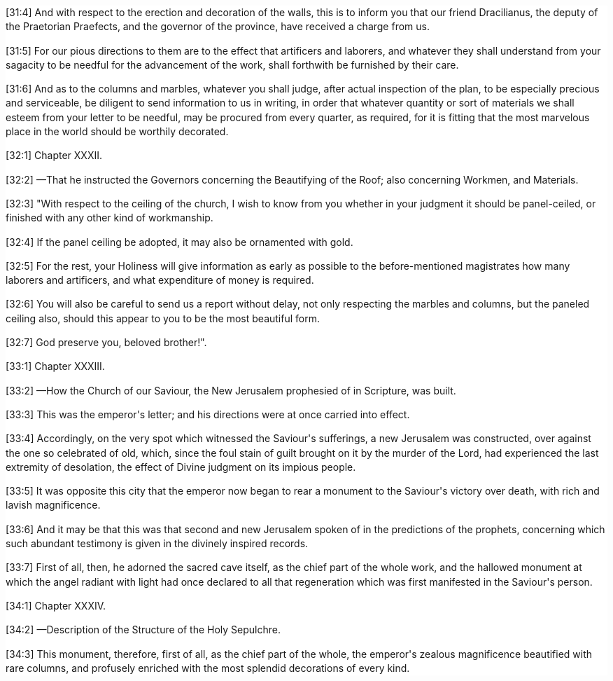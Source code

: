 [31:4] And with respect to the erection and decoration of the walls, this is to inform you that our friend Dracilianus, the deputy of the Praetorian Praefects, and the governor of the province, have received a charge from us.

[31:5] For our pious directions to them are to the effect that artificers and laborers, and whatever they shall understand from your sagacity to be needful for the advancement of the work, shall forthwith be furnished by their care.

[31:6] And as to the columns and marbles, whatever you shall judge, after actual inspection of the plan, to be especially precious and serviceable, be diligent to send information to us in writing, in order that whatever quantity or sort of materials we shall esteem from your letter to be needful, may be procured from every quarter, as required, for it is fitting that the most marvelous place in the world should be worthily decorated.

[32:1] Chapter XXXII.

[32:2] —That he instructed the Governors concerning the Beautifying of the Roof; also concerning Workmen, and Materials.

[32:3] "With respect to the ceiling of the church, I wish to know from you whether in your judgment it should be panel-ceiled, or finished with any other kind of workmanship.

[32:4] If the panel ceiling be adopted, it may also be ornamented with gold.

[32:5] For the rest, your Holiness will give information as early as possible to the before-mentioned magistrates how many laborers and artificers, and what expenditure of money is required.

[32:6] You will also be careful to send us a report without delay, not only respecting the marbles and columns, but the paneled ceiling also, should this appear to you to be the most beautiful form.

[32:7] God preserve you, beloved brother!".

[33:1] Chapter XXXIII.

[33:2] —How the Church of our Saviour, the New Jerusalem prophesied of in Scripture, was built.

[33:3] This was the emperor's letter; and his directions were at once carried into effect.

[33:4] Accordingly, on the very spot which witnessed the Saviour's sufferings, a new Jerusalem was constructed, over against the one so celebrated of old, which, since the foul stain of guilt brought on it by the murder of the Lord, had experienced the last extremity of desolation, the effect of Divine judgment on its impious people.

[33:5] It was opposite this city that the emperor now began to rear a monument to the Saviour's victory over death, with rich and lavish magnificence.

[33:6] And it may be that this was that second and new Jerusalem spoken of in the predictions of the prophets, concerning which such abundant testimony is given in the divinely inspired records.

[33:7] First of all, then, he adorned the sacred cave itself, as the chief part of the whole work, and the hallowed monument at which the angel radiant with light had once declared to all that regeneration which was first manifested in the Saviour's person.

[34:1] Chapter XXXIV.

[34:2] —Description of the Structure of the Holy Sepulchre.

[34:3] This monument, therefore, first of all, as the chief part of the whole, the emperor's zealous magnificence beautified with rare columns, and profusely enriched with the most splendid decorations of every kind.
